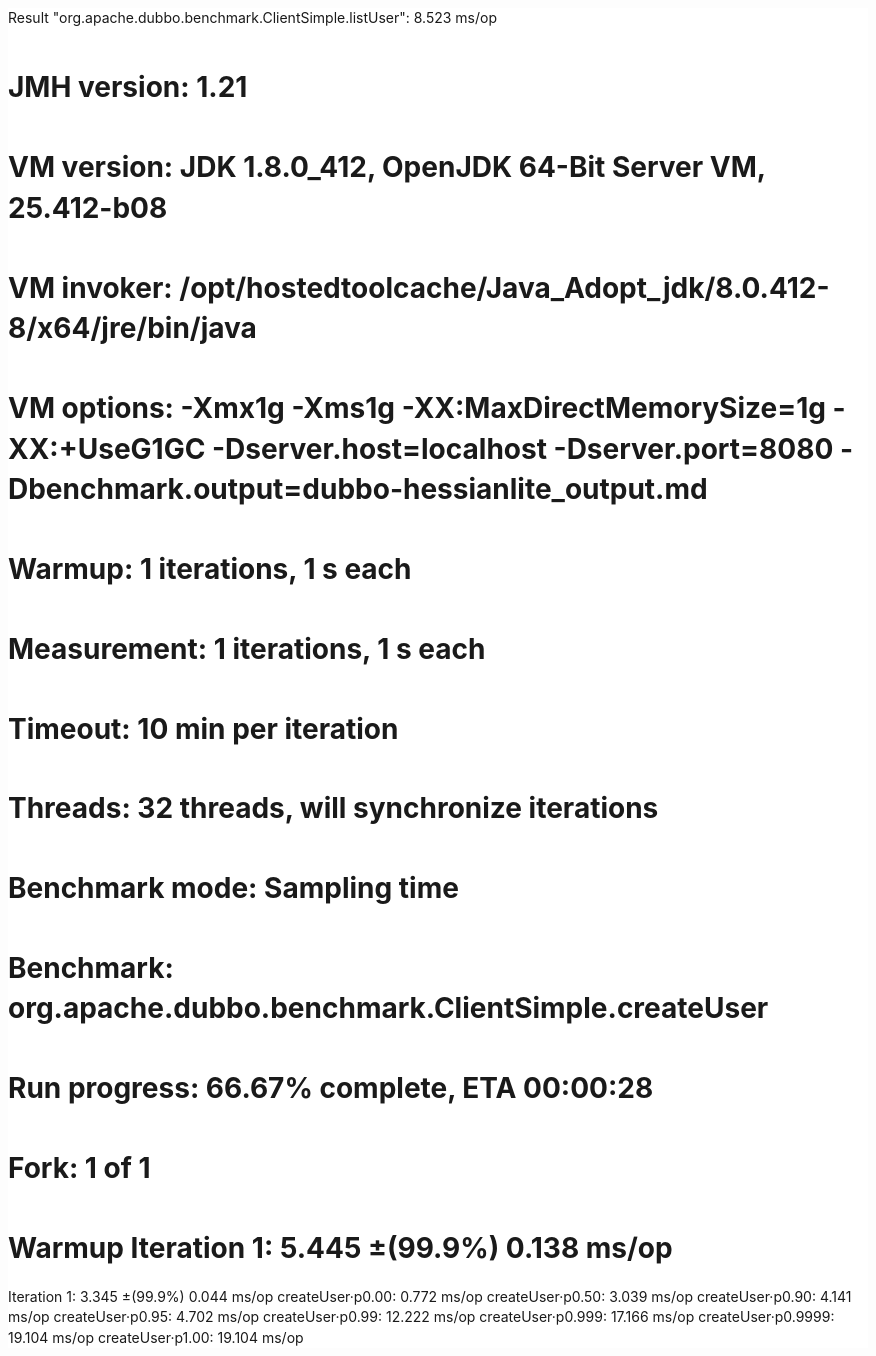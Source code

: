 
Result "org.apache.dubbo.benchmark.ClientSimple.listUser":
  8.523 ms/op


# JMH version: 1.21
# VM version: JDK 1.8.0_412, OpenJDK 64-Bit Server VM, 25.412-b08
# VM invoker: /opt/hostedtoolcache/Java_Adopt_jdk/8.0.412-8/x64/jre/bin/java
# VM options: -Xmx1g -Xms1g -XX:MaxDirectMemorySize=1g -XX:+UseG1GC -Dserver.host=localhost -Dserver.port=8080 -Dbenchmark.output=dubbo-hessianlite_output.md
# Warmup: 1 iterations, 1 s each
# Measurement: 1 iterations, 1 s each
# Timeout: 10 min per iteration
# Threads: 32 threads, will synchronize iterations
# Benchmark mode: Sampling time
# Benchmark: org.apache.dubbo.benchmark.ClientSimple.createUser

# Run progress: 66.67% complete, ETA 00:00:28
# Fork: 1 of 1
# Warmup Iteration   1: 5.445 ±(99.9%) 0.138 ms/op
Iteration   1: 3.345 ±(99.9%) 0.044 ms/op
                 createUser·p0.00:   0.772 ms/op
                 createUser·p0.50:   3.039 ms/op
                 createUser·p0.90:   4.141 ms/op
                 createUser·p0.95:   4.702 ms/op
                 createUser·p0.99:   12.222 ms/op
                 createUser·p0.999:  17.166 ms/op
                 createUser·p0.9999: 19.104 ms/op
                 createUser·p1.00:   19.104 ms/op
